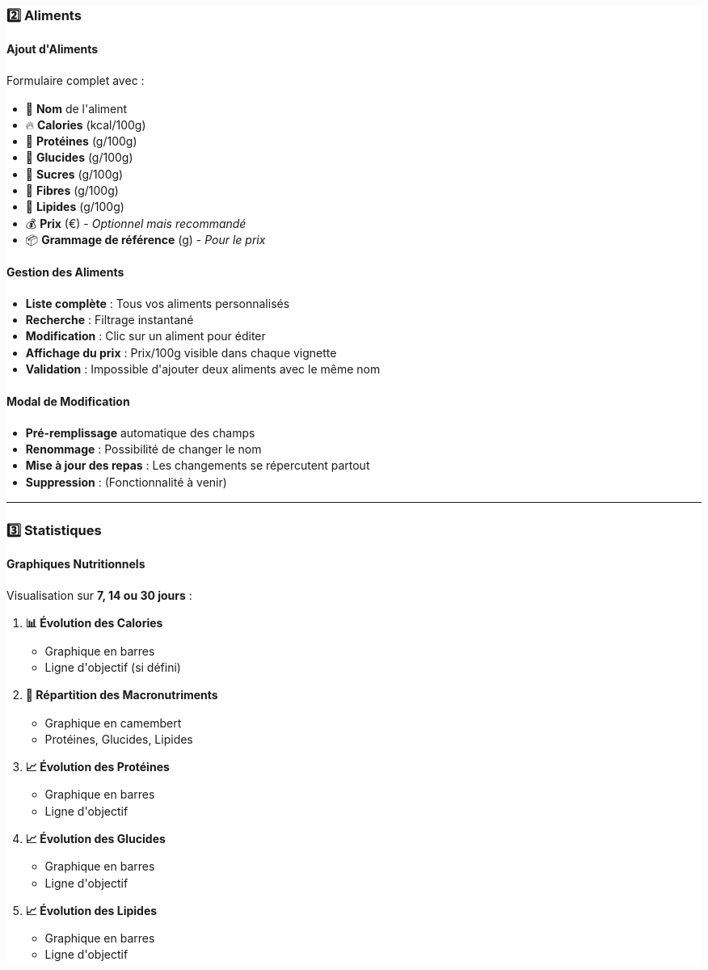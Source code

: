 
### 2️⃣ **Aliments**

#### Ajout d'Aliments
Formulaire complet avec :
- 📝 **Nom** de l'aliment
- 🔥 **Calories** (kcal/100g)
- 🥩 **Protéines** (g/100g)
- 🍚 **Glucides** (g/100g)
- 🍬 **Sucres** (g/100g)
- 🌾 **Fibres** (g/100g)
- 🥑 **Lipides** (g/100g)
- 💰 **Prix** (€) - *Optionnel mais recommandé*
- 📦 **Grammage de référence** (g) - *Pour le prix*

#### Gestion des Aliments
- **Liste complète** : Tous vos aliments personnalisés
- **Recherche** : Filtrage instantané
- **Modification** : Clic sur un aliment pour éditer
- **Affichage du prix** : Prix/100g visible dans chaque vignette
- **Validation** : Impossible d'ajouter deux aliments avec le même nom

#### Modal de Modification
- **Pré-remplissage** automatique des champs
- **Renommage** : Possibilité de changer le nom
- **Mise à jour des repas** : Les changements se répercutent partout
- **Suppression** : (Fonctionnalité à venir)

---

### 3️⃣ **Statistiques**

#### Graphiques Nutritionnels
Visualisation sur **7, 14 ou 30 jours** :

1. **📊 Évolution des Calories**
   - Graphique en barres
   - Ligne d'objectif (si défini)

2. **🥧 Répartition des Macronutriments**
   - Graphique en camembert
   - Protéines, Glucides, Lipides

3. **📈 Évolution des Protéines**
   - Graphique en barres
   - Ligne d'objectif

4. **📈 Évolution des Glucides**
   - Graphique en barres
   - Ligne d'objectif

5. **📈 Évolution des Lipides**
   - Graphique en barres
   - Ligne d'objectif
